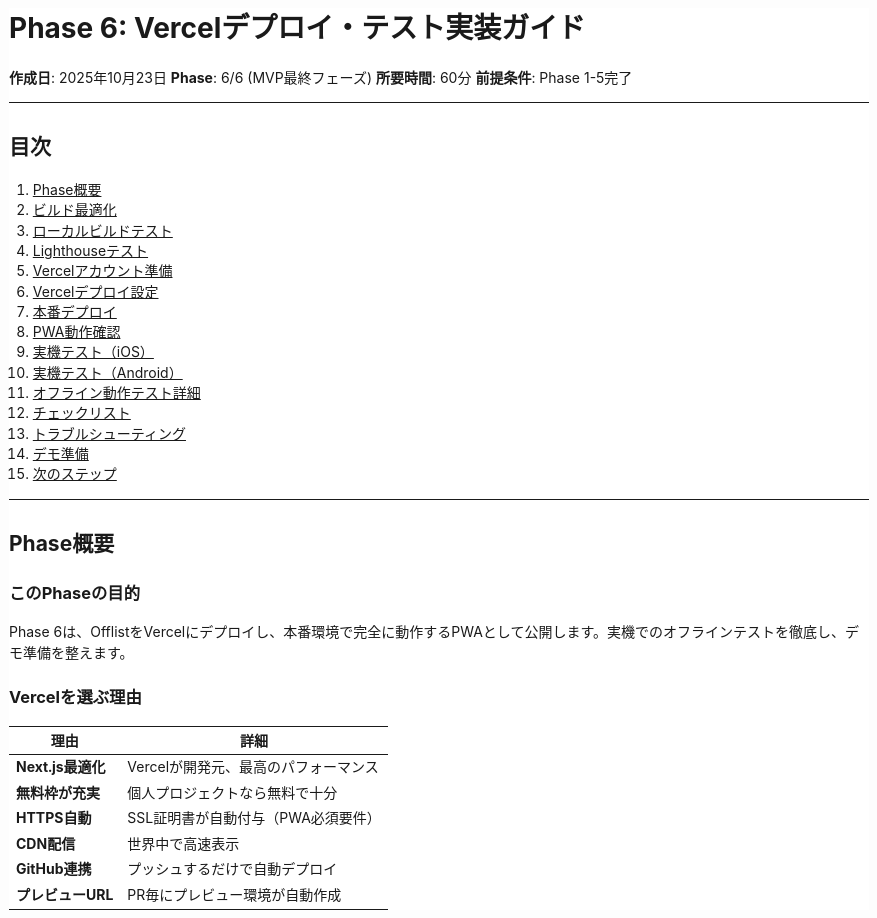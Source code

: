 # Phase 6: Vercelデプロイ・テスト実装ガイド

**作成日**: 2025年10月23日
**Phase**: 6/6 (MVP最終フェーズ)
**所要時間**: 60分
**前提条件**: Phase 1-5完了

---

## 目次

1. [Phase概要](#phase概要)
2. [ビルド最適化](#ビルド最適化)
3. [ローカルビルドテスト](#ローカルビルドテスト)
4. [Lighthouseテスト](#lighthouseテスト)
5. [Vercelアカウント準備](#vercelアカウント準備)
6. [Vercelデプロイ設定](#vercelデプロイ設定)
7. [本番デプロイ](#本番デプロイ)
8. [PWA動作確認](#pwa動作確認)
9. [実機テスト（iOS）](#実機テストios)
10. [実機テスト（Android）](#実機テストandroid)
11. [オフライン動作テスト詳細](#オフライン動作テスト詳細)
12. [チェックリスト](#チェックリスト)
13. [トラブルシューティング](#トラブルシューティング)
14. [デモ準備](#デモ準備)
15. [次のステップ](#次のステップ)

---

## Phase概要

### このPhaseの目的

Phase 6は、OfflistをVercelにデプロイし、本番環境で完全に動作するPWAとして公開します。実機でのオフラインテストを徹底し、デモ準備を整えます。

### Vercelを選ぶ理由

| 理由 | 詳細 |
|------|------|
| **Next.js最適化** | Vercelが開発元、最高のパフォーマンス |
| **無料枠が充実** | 個人プロジェクトなら無料で十分 |
| **HTTPS自動** | SSL証明書が自動付与（PWA必須要件） |
| **CDN配信** | 世界中で高速表示 |
| **GitHub連携** | プッシュするだけで自動デプロイ |
| **プレビューURL** | PR毎にプレビュー環境が自動作成 |
